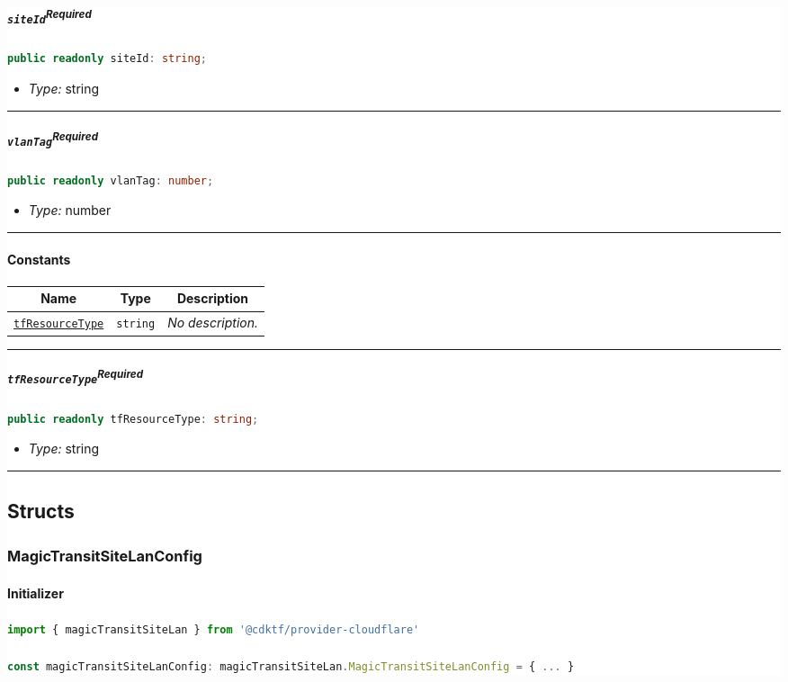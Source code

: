 ##### `siteId`<sup>Required</sup> <a name="siteId" id="@cdktf/provider-cloudflare.magicTransitSiteLan.MagicTransitSiteLan.property.siteId"></a>

```typescript
public readonly siteId: string;
```

- *Type:* string

---

##### `vlanTag`<sup>Required</sup> <a name="vlanTag" id="@cdktf/provider-cloudflare.magicTransitSiteLan.MagicTransitSiteLan.property.vlanTag"></a>

```typescript
public readonly vlanTag: number;
```

- *Type:* number

---

#### Constants <a name="Constants" id="Constants"></a>

| **Name** | **Type** | **Description** |
| --- | --- | --- |
| <code><a href="#@cdktf/provider-cloudflare.magicTransitSiteLan.MagicTransitSiteLan.property.tfResourceType">tfResourceType</a></code> | <code>string</code> | *No description.* |

---

##### `tfResourceType`<sup>Required</sup> <a name="tfResourceType" id="@cdktf/provider-cloudflare.magicTransitSiteLan.MagicTransitSiteLan.property.tfResourceType"></a>

```typescript
public readonly tfResourceType: string;
```

- *Type:* string

---

## Structs <a name="Structs" id="Structs"></a>

### MagicTransitSiteLanConfig <a name="MagicTransitSiteLanConfig" id="@cdktf/provider-cloudflare.magicTransitSiteLan.MagicTransitSiteLanConfig"></a>

#### Initializer <a name="Initializer" id="@cdktf/provider-cloudflare.magicTransitSiteLan.MagicTransitSiteLanConfig.Initializer"></a>

```typescript
import { magicTransitSiteLan } from '@cdktf/provider-cloudflare'

const magicTransitSiteLanConfig: magicTransitSiteLan.MagicTransitSiteLanConfig = { ... }
```
